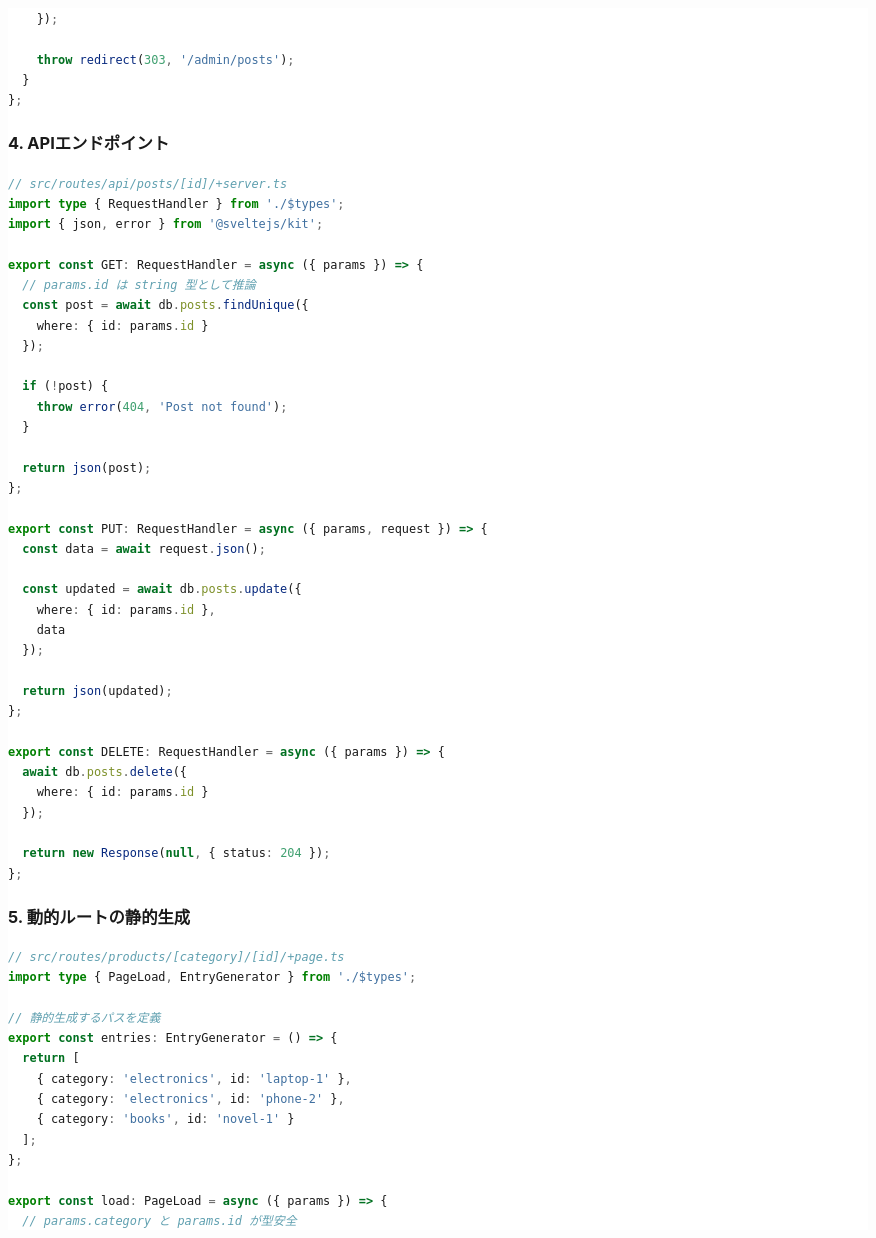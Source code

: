```typescript
    });
    
    throw redirect(303, '/admin/posts');
  }
};
```

### 4. APIエンドポイント

```typescript
// src/routes/api/posts/[id]/+server.ts
import type { RequestHandler } from './$types';
import { json, error } from '@sveltejs/kit';

export const GET: RequestHandler = async ({ params }) => {
  // params.id は string 型として推論
  const post = await db.posts.findUnique({
    where: { id: params.id }
  });
  
  if (!post) {
    throw error(404, 'Post not found');
  }
  
  return json(post);
};

export const PUT: RequestHandler = async ({ params, request }) => {
  const data = await request.json();
  
  const updated = await db.posts.update({
    where: { id: params.id },
    data
  });
  
  return json(updated);
};

export const DELETE: RequestHandler = async ({ params }) => {
  await db.posts.delete({
    where: { id: params.id }
  });
  
  return new Response(null, { status: 204 });
};
```

### 5. 動的ルートの静的生成

```typescript
// src/routes/products/[category]/[id]/+page.ts
import type { PageLoad, EntryGenerator } from './$types';

// 静的生成するパスを定義
export const entries: EntryGenerator = () => {
  return [
    { category: 'electronics', id: 'laptop-1' },
    { category: 'electronics', id: 'phone-2' },
    { category: 'books', id: 'novel-1' }
  ];
};

export const load: PageLoad = async ({ params }) => {
  // params.category と params.id が型安全
```